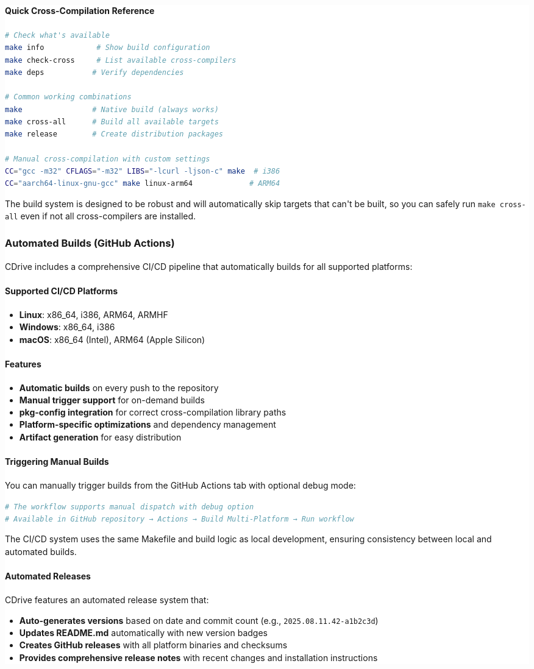 #### Quick Cross-Compilation Reference
```bash
# Check what's available
make info            # Show build configuration
make check-cross     # List available cross-compilers
make deps           # Verify dependencies

# Common working combinations
make                # Native build (always works)
make cross-all      # Build all available targets
make release        # Create distribution packages

# Manual cross-compilation with custom settings
CC="gcc -m32" CFLAGS="-m32" LIBS="-lcurl -ljson-c" make  # i386
CC="aarch64-linux-gnu-gcc" make linux-arm64             # ARM64
```

The build system is designed to be robust and will automatically skip targets that can't be built, so you can safely run `make cross-all` even if not all cross-compilers are installed.

### Automated Builds (GitHub Actions)

CDrive includes a comprehensive CI/CD pipeline that automatically builds for all supported platforms:

#### Supported CI/CD Platforms
- **Linux**: x86_64, i386, ARM64, ARMHF
- **Windows**: x86_64, i386  
- **macOS**: x86_64 (Intel), ARM64 (Apple Silicon)

#### Features
- **Automatic builds** on every push to the repository
- **Manual trigger support** for on-demand builds
- **pkg-config integration** for correct cross-compilation library paths
- **Platform-specific optimizations** and dependency management
- **Artifact generation** for easy distribution

#### Triggering Manual Builds
You can manually trigger builds from the GitHub Actions tab with optional debug mode:

```yaml
# The workflow supports manual dispatch with debug option
# Available in GitHub repository → Actions → Build Multi-Platform → Run workflow
```

The CI/CD system uses the same Makefile and build logic as local development, ensuring consistency between local and automated builds.

#### Automated Releases
CDrive features an automated release system that:
- **Auto-generates versions** based on date and commit count (e.g., `2025.08.11.42-a1b2c3d`)
- **Updates README.md** automatically with new version badges
- **Creates GitHub releases** with all platform binaries and checksums
- **Provides comprehensive release notes** with recent changes and installation instructions
